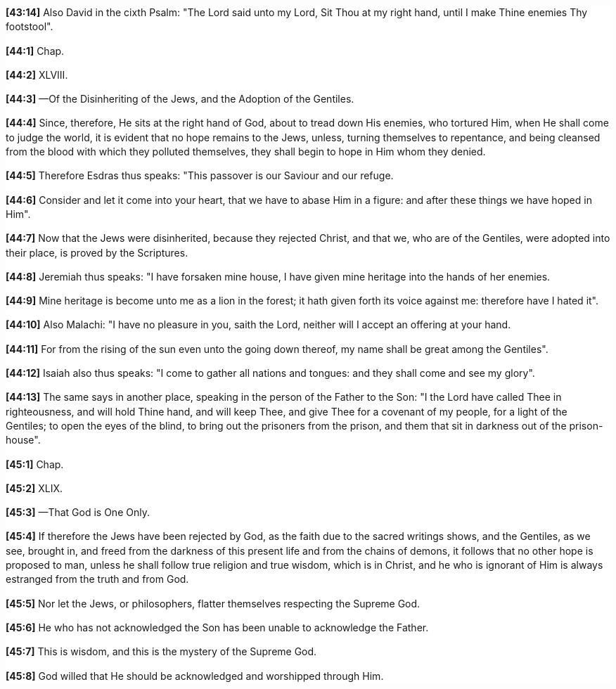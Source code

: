 **[43:14]** Also David in the cixth Psalm: "The Lord said unto my Lord, Sit Thou at my right hand, until I make Thine enemies Thy footstool".

**[44:1]** Chap.

**[44:2]** XLVIII.

**[44:3]** —Of the Disinheriting of the Jews, and the Adoption of the Gentiles.

**[44:4]** Since, therefore, He sits at the right hand of God, about to tread down His enemies, who tortured Him, when He shall come to judge the world, it is evident that no hope remains to the Jews, unless, turning themselves to repentance, and being cleansed from the blood with which they polluted themselves, they shall begin to hope in Him whom they denied.

**[44:5]** Therefore Esdras thus speaks: "This passover is our Saviour and our refuge.

**[44:6]** Consider and let it come into your heart, that we have to abase Him in a figure: and after these things we have hoped in Him".

**[44:7]** Now that the Jews were disinherited, because they rejected Christ, and that we, who are of the Gentiles, were adopted into their place, is proved by the Scriptures.

**[44:8]** Jeremiah thus speaks: "I have forsaken mine house, I have given mine heritage into the hands of her enemies.

**[44:9]** Mine heritage is become unto me as a lion in the forest; it hath given forth its voice against me: therefore have I hated it".

**[44:10]** Also Malachi: "I have no pleasure in you, saith the Lord, neither will I accept an offering at your hand.

**[44:11]** For from the rising of the sun even unto the going down thereof, my name shall be great among the Gentiles".

**[44:12]** Isaiah also thus speaks: "I come to gather all nations and tongues: and they shall come and see my glory".

**[44:13]** The same says in another place, speaking in the person of the Father to the Son: "I the Lord have called Thee in righteousness, and will hold Thine hand, and will keep Thee, and give Thee for a covenant of my people, for a light of the Gentiles; to open the eyes of the blind, to bring out the prisoners from the prison, and them that sit in darkness out of the prison-house".

**[45:1]** Chap.

**[45:2]** XLIX.

**[45:3]** —That God is One Only.

**[45:4]** If therefore the Jews have been rejected by God, as the faith due to the sacred writings shows, and the Gentiles, as we see, brought in, and freed from the darkness of this present life and from the chains of demons, it follows that no other hope is proposed to man, unless he shall follow true religion and true wisdom, which is in Christ, and he who is ignorant of Him is always estranged from the truth and from God.

**[45:5]** Nor let the Jews, or philosophers, flatter themselves respecting the Supreme God.

**[45:6]** He who has not acknowledged the Son has been unable to acknowledge the Father.

**[45:7]** This is wisdom, and this is the mystery of the Supreme God.

**[45:8]** God willed that He should be acknowledged and worshipped through Him.
